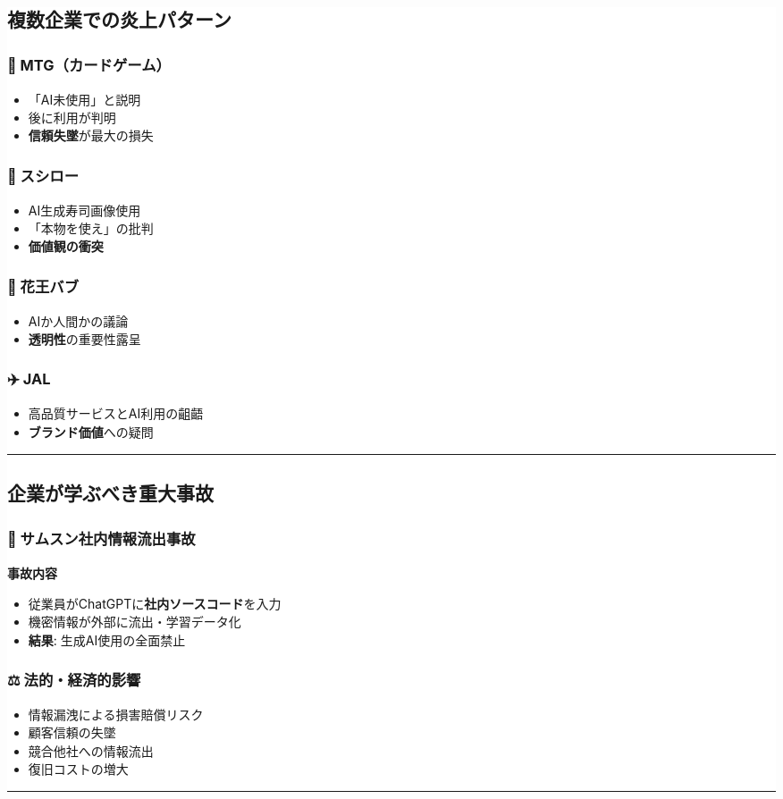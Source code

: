 

## 複数企業での炎上パターン

<div class="two-column">

### 🎴 MTG（カードゲーム）
- 「AI未使用」と説明
- 後に利用が判明
- **信頼失墜**が最大の損失

### 🍣 スシロー  
- AI生成寿司画像使用
- 「本物を使え」の批判
- **価値観の衝突**

</div>

<div class="two-column">

### 🧴 花王バブ
- AIか人間かの議論
- **透明性**の重要性露呈

### ✈️ JAL
- 高品質サービスとAI利用の齟齬
- **ブランド価値**への疑問

</div>

---


## 企業が学ぶべき重大事故

<div class="highlight-box">

### 🚨 サムスン社内情報流出事故

**事故内容**
- 従業員がChatGPTに**社内ソースコード**を入力
- 機密情報が外部に流出・学習データ化
- **結果**: 生成AI使用の全面禁止

### ⚖️ 法的・経済的影響
- 情報漏洩による損害賠償リスク
- 顧客信頼の失墜
- 競合他社への情報流出
- 復旧コストの増大

</div>

---

